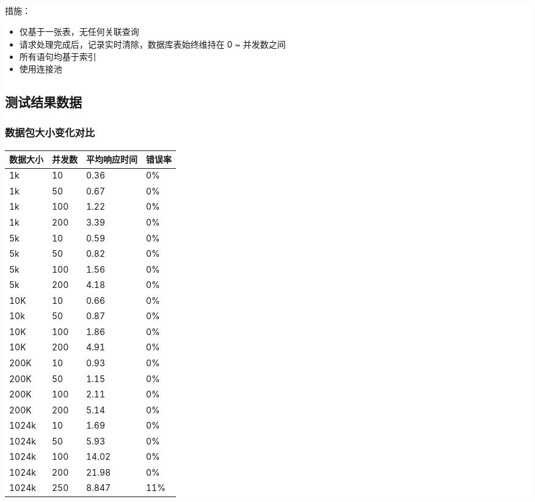 

措施：

- 仅基于一张表，无任何关联查询
- 请求处理完成后，记录实时清除，数据库表始终维持在 0 ~ 并发数之间
- 所有语句均基于索引
- 使用连接池



## 测试结果数据



### 数据包大小变化对比

| 数据大小 | 并发数 | 平均响应时间 | 错误率 |
| -------- | ------ | ------------ | ------ |
| 1k       | 10     | 0.36         | 0%     |
| 1k       | 50     | 0.67         | 0%     |
| 1k       | 100    | 1.22         | 0%     |
| 1k       | 200    | 3.39         | 0%     |
| 5k       | 10     | 0.59         | 0%     |
| 5k       | 50     | 0.82         | 0%     |
| 5k       | 100    | 1.56         | 0%     |
| 5k       | 200    | 4.18         | 0%     |
| 10K      | 10     | 0.66         | 0%     |
| 10k      | 50     | 0.87         | 0%     |
| 10K      | 100    | 1.86         | 0%     |
| 10K      | 200    | 4.91         | 0%     |
| 200K     | 10     | 0.93         | 0%     |
| 200K     | 50     | 1.15         | 0%     |
| 200K     | 100    | 2.11         | 0%     |
| 200K     | 200    | 5.14         | 0%     |
| 1024k    | 10     | 1.69         | 0%     |
| 1024k    | 50     | 5.93         | 0%     |
| 1024k    | 100    | 14.02        | 0%     |
| 1024k    | 200    | 21.98        | 0%     |
| 1024k    | 250    | 8.847        | 11%    |
